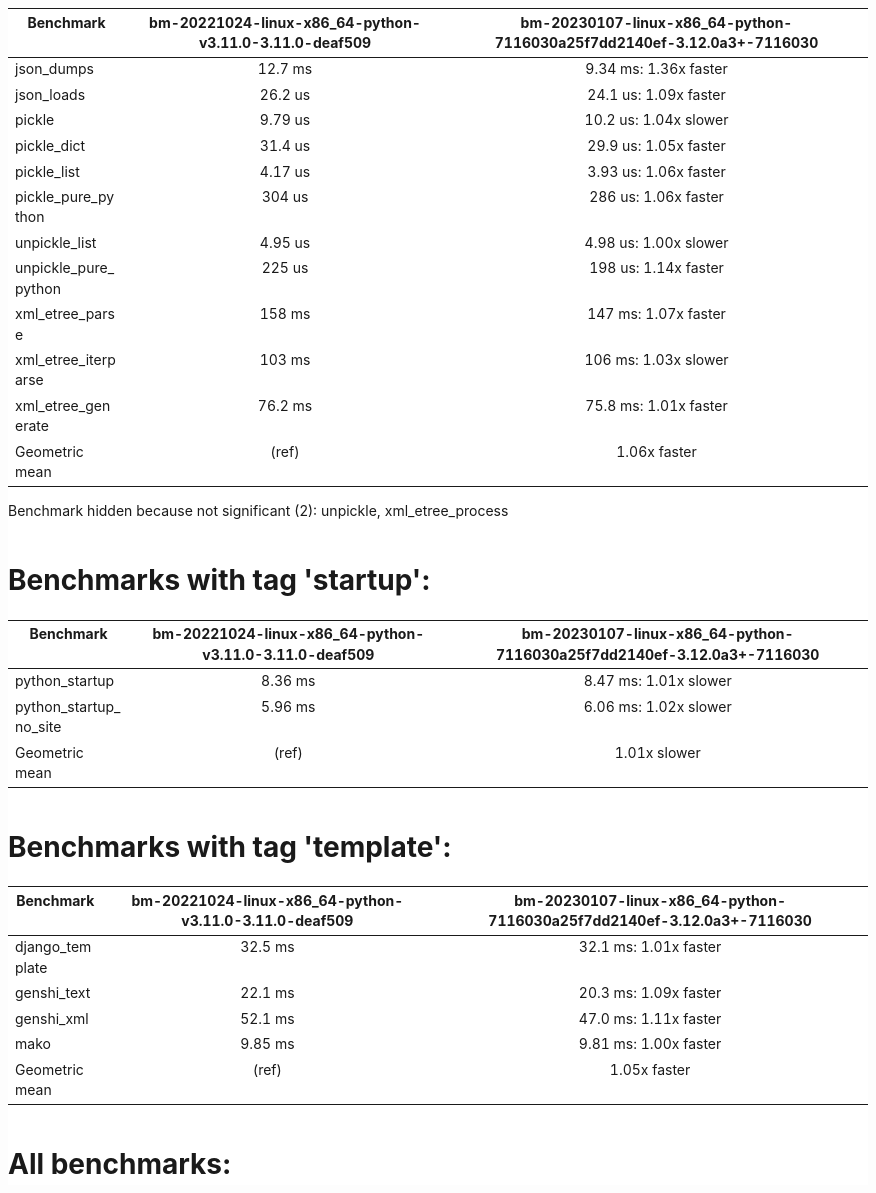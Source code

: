 | Benchmark            | bm-20221024-linux-x86_64-python-v3.11.0-3.11.0-deaf509 | bm-20230107-linux-x86_64-python-7116030a25f7dd2140ef-3.12.0a3+-7116030 |
|----------------------|:------------------------------------------------------:|:----------------------------------------------------------------------:|
| json_dumps           | 12.7 ms                                                | 9.34 ms: 1.36x faster                                                  |
| json_loads           | 26.2 us                                                | 24.1 us: 1.09x faster                                                  |
| pickle               | 9.79 us                                                | 10.2 us: 1.04x slower                                                  |
| pickle_dict          | 31.4 us                                                | 29.9 us: 1.05x faster                                                  |
| pickle_list          | 4.17 us                                                | 3.93 us: 1.06x faster                                                  |
| pickle_pure_python   | 304 us                                                 | 286 us: 1.06x faster                                                   |
| unpickle_list        | 4.95 us                                                | 4.98 us: 1.00x slower                                                  |
| unpickle_pure_python | 225 us                                                 | 198 us: 1.14x faster                                                   |
| xml_etree_parse      | 158 ms                                                 | 147 ms: 1.07x faster                                                   |
| xml_etree_iterparse  | 103 ms                                                 | 106 ms: 1.03x slower                                                   |
| xml_etree_generate   | 76.2 ms                                                | 75.8 ms: 1.01x faster                                                  |
| Geometric mean       | (ref)                                                  | 1.06x faster                                                           |

Benchmark hidden because not significant (2): unpickle, xml_etree_process

Benchmarks with tag 'startup':
==============================

| Benchmark              | bm-20221024-linux-x86_64-python-v3.11.0-3.11.0-deaf509 | bm-20230107-linux-x86_64-python-7116030a25f7dd2140ef-3.12.0a3+-7116030 |
|------------------------|:------------------------------------------------------:|:----------------------------------------------------------------------:|
| python_startup         | 8.36 ms                                                | 8.47 ms: 1.01x slower                                                  |
| python_startup_no_site | 5.96 ms                                                | 6.06 ms: 1.02x slower                                                  |
| Geometric mean         | (ref)                                                  | 1.01x slower                                                           |

Benchmarks with tag 'template':
===============================

| Benchmark       | bm-20221024-linux-x86_64-python-v3.11.0-3.11.0-deaf509 | bm-20230107-linux-x86_64-python-7116030a25f7dd2140ef-3.12.0a3+-7116030 |
|-----------------|:------------------------------------------------------:|:----------------------------------------------------------------------:|
| django_template | 32.5 ms                                                | 32.1 ms: 1.01x faster                                                  |
| genshi_text     | 22.1 ms                                                | 20.3 ms: 1.09x faster                                                  |
| genshi_xml      | 52.1 ms                                                | 47.0 ms: 1.11x faster                                                  |
| mako            | 9.85 ms                                                | 9.81 ms: 1.00x faster                                                  |
| Geometric mean  | (ref)                                                  | 1.05x faster                                                           |

All benchmarks:
===============
